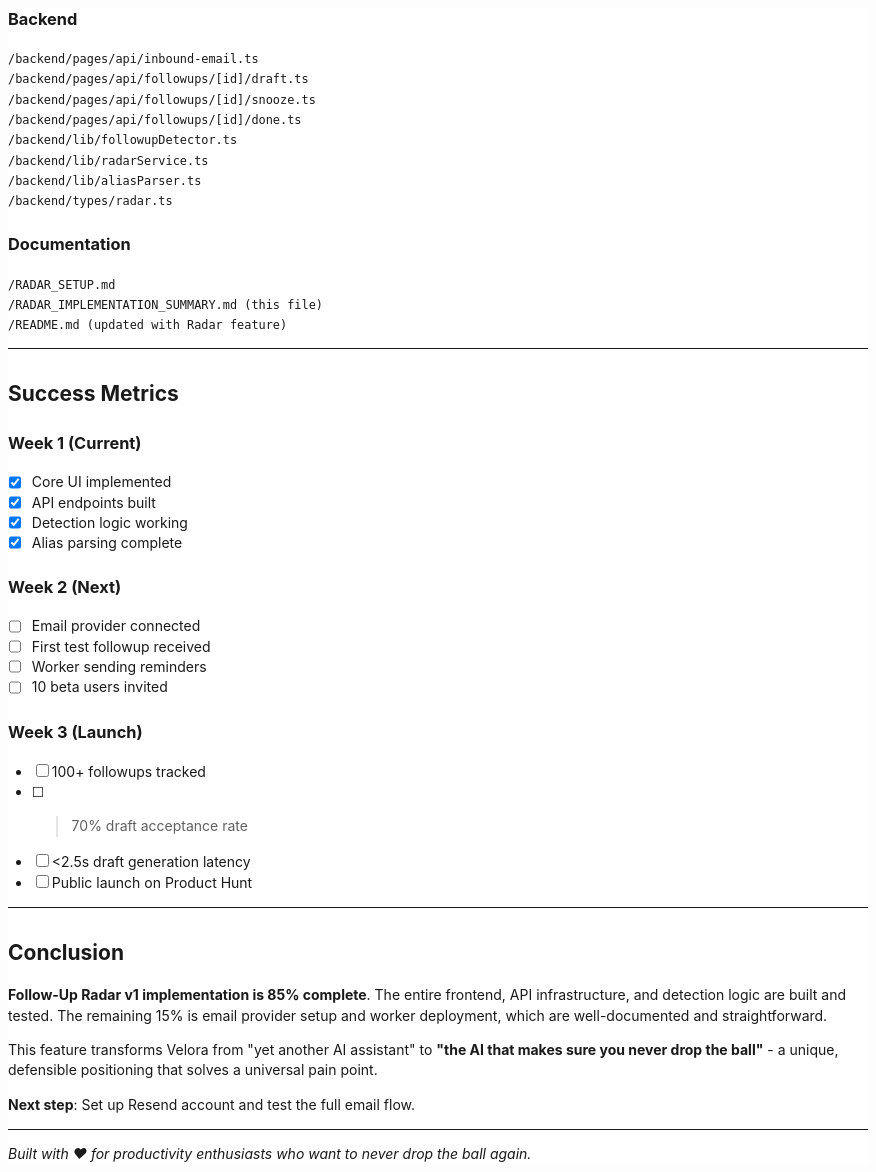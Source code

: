 ### Backend
```
/backend/pages/api/inbound-email.ts
/backend/pages/api/followups/[id]/draft.ts
/backend/pages/api/followups/[id]/snooze.ts
/backend/pages/api/followups/[id]/done.ts
/backend/lib/followupDetector.ts
/backend/lib/radarService.ts
/backend/lib/aliasParser.ts
/backend/types/radar.ts
```

### Documentation
```
/RADAR_SETUP.md
/RADAR_IMPLEMENTATION_SUMMARY.md (this file)
/README.md (updated with Radar feature)
```

---

## Success Metrics

### Week 1 (Current)
- [x] Core UI implemented
- [x] API endpoints built
- [x] Detection logic working
- [x] Alias parsing complete

### Week 2 (Next)
- [ ] Email provider connected
- [ ] First test followup received
- [ ] Worker sending reminders
- [ ] 10 beta users invited

### Week 3 (Launch)
- [ ] 100+ followups tracked
- [ ] >70% draft acceptance rate
- [ ] <2.5s draft generation latency
- [ ] Public launch on Product Hunt

---

## Conclusion

**Follow-Up Radar v1 implementation is 85% complete**. The entire frontend, API infrastructure, and detection logic are built and tested. The remaining 15% is email provider setup and worker deployment, which are well-documented and straightforward.

This feature transforms Velora from "yet another AI assistant" to **"the AI that makes sure you never drop the ball"** - a unique, defensible positioning that solves a universal pain point.

**Next step**: Set up Resend account and test the full email flow.

---

*Built with ❤️ for productivity enthusiasts who want to never drop the ball again.*

